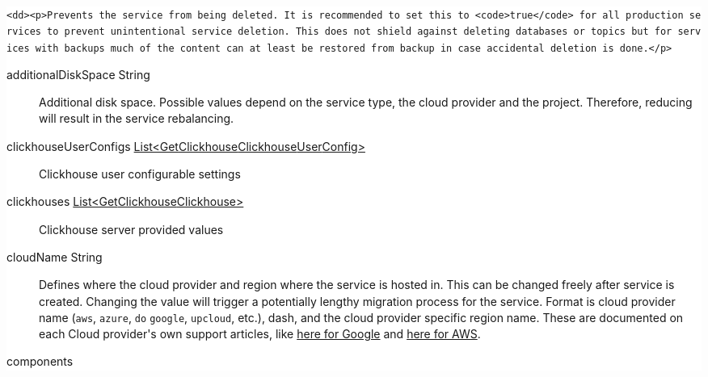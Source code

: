     <dd><p>Prevents the service from being deleted. It is recommended to set this to <code>true</code> for all production services to prevent unintentional service deletion. This does not shield against deleting databases or topics but for services with backups much of the content can at least be restored from backup in case accidental deletion is done.</p>
</dd></dl>
</pulumi-choosable>
</div>

<div>
<pulumi-choosable type="language" values="java">
<dl class="resources-properties"><dt class="property-"
            title="">
        <span id="additionaldiskspace_java">
<a data-swiftype-name="resource-property" data-swiftype-type="text" href="#additionaldiskspace_java" style="color: inherit; text-decoration: inherit;">additional<wbr>Disk<wbr>Space</a>
</span>
        <span class="property-indicator"></span>
        <span class="property-type">String</span>
    </dt>
    <dd><p>Additional disk space. Possible values depend on the service type, the cloud provider and the project. Therefore, reducing will result in the service rebalancing.</p>
</dd><dt class="property-"
            title="">
        <span id="clickhouseuserconfigs_java">
<a data-swiftype-name="resource-property" data-swiftype-type="text" href="#clickhouseuserconfigs_java" style="color: inherit; text-decoration: inherit;">clickhouse<wbr>User<wbr>Configs</a>
</span>
        <span class="property-indicator"></span>
        <span class="property-type"><a href="#getclickhouseclickhouseuserconfig">List&lt;Get<wbr>Clickhouse<wbr>Clickhouse<wbr>User<wbr>Config&gt;</a></span>
    </dt>
    <dd><p>Clickhouse user configurable settings</p>
</dd><dt class="property-"
            title="">
        <span id="clickhouses_java">
<a data-swiftype-name="resource-property" data-swiftype-type="text" href="#clickhouses_java" style="color: inherit; text-decoration: inherit;">clickhouses</a>
</span>
        <span class="property-indicator"></span>
        <span class="property-type"><a href="#getclickhouseclickhouse">List&lt;Get<wbr>Clickhouse<wbr>Clickhouse&gt;</a></span>
    </dt>
    <dd><p>Clickhouse server provided values</p>
</dd><dt class="property-"
            title="">
        <span id="cloudname_java">
<a data-swiftype-name="resource-property" data-swiftype-type="text" href="#cloudname_java" style="color: inherit; text-decoration: inherit;">cloud<wbr>Name</a>
</span>
        <span class="property-indicator"></span>
        <span class="property-type">String</span>
    </dt>
    <dd><p>Defines where the cloud provider and region where the service is hosted in. This can be changed freely after service is created. Changing the value will trigger a potentially lengthy migration process for the service. Format is cloud provider name (<code>aws</code>, <code>azure</code>, <code>do</code> <code>google</code>, <code>upcloud</code>, etc.), dash, and the cloud provider specific region name. These are documented on each Cloud provider's own support articles, like <a href="https://cloud.google.com/compute/docs/regions-zones/">here for Google</a> and <a href="https://docs.aws.amazon.com/AmazonRDS/latest/UserGuide/Concepts.RegionsAndAvailabilityZones.html">here for AWS</a>.</p>
</dd><dt class="property-"
            title="">
        <span id="components_java">
<a data-swiftype-name="resource-property" data-swiftype-type="text" href="#components_java" style="color: inherit; text-decoration: inherit;">components</a>